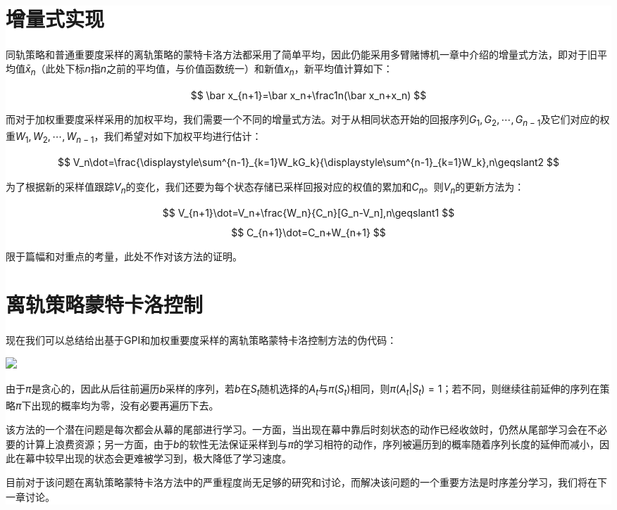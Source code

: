 # 增量式实现

同轨策略和普通重要度采样的离轨策略的蒙特卡洛方法都采用了简单平均，因此仍能采用多臂赌博机一章中介绍的增量式方法，即对于旧平均值$\bar x_n$（此处下标$n$指$n$之前的平均值，与价值函数统一）和新值$x_n$，新平均值计算如下：

$$
\bar x_{n+1}=\bar x_n+\frac1n(\bar x_n+x_n)
$$

而对于加权重要度采样采用的加权平均，我们需要一个不同的增量式方法。对于从相同状态开始的回报序列$G_1,G_2,\cdots,G_{n-1}$及它们对应的权重$W_1,W_2,\cdots,W_{n-1}$，我们希望对如下加权平均进行估计：

$$
V_n\dot=\frac{\displaystyle\sum^{n-1}_{k=1}W_kG_k}{\displaystyle\sum^{n-1}_{k=1}W_k},n\geqslant2
$$

为了根据新的采样值跟踪$V_n$的变化，我们还要为每个状态存储已采样回报对应的权值的累加和$C_n$。则$V_n$的更新方法为：

$$
V_{n+1}\dot=V_n+\frac{W_n}{C_n}[G_n-V_n],n\geqslant1
$$
$$
C_{n+1}\dot=C_n+W_{n+1}
$$

限于篇幅和对重点的考量，此处不作对该方法的证明。

# 离轨策略蒙特卡洛控制

现在我们可以总结给出基于GPI和加权重要度采样的离轨策略蒙特卡洛控制方法的伪代码：

![](https://i-blog.csdnimg.cn/direct/0256f434a9474d248b9966622dc30c41.png)


由于$\pi$是贪心的，因此从后往前遍历$b$采样的序列，若$b$在$S_t$随机选择的$A_t$与$\pi(S_t)$相同，则$\pi(A_t|S_t)=1$；若不同，则继续往前延伸的序列在策略$\pi$下出现的概率均为零，没有必要再遍历下去。

该方法的一个潜在问题是每次都会从幕的尾部进行学习。一方面，当出现在幕中靠后时刻状态的动作已经收敛时，仍然从尾部学习会在不必要的计算上浪费资源；另一方面，由于$b$的软性无法保证采样到与$\pi$的学习相符的动作，序列被遍历到的概率随着序列长度的延伸而减小，因此在幕中较早出现的状态会更难被学习到，极大降低了学习速度。

目前对于该问题在离轨策略蒙特卡洛方法中的严重程度尚无足够的研究和讨论，而解决该问题的一个重要方法是时序差分学习，我们将在下一章讨论。

